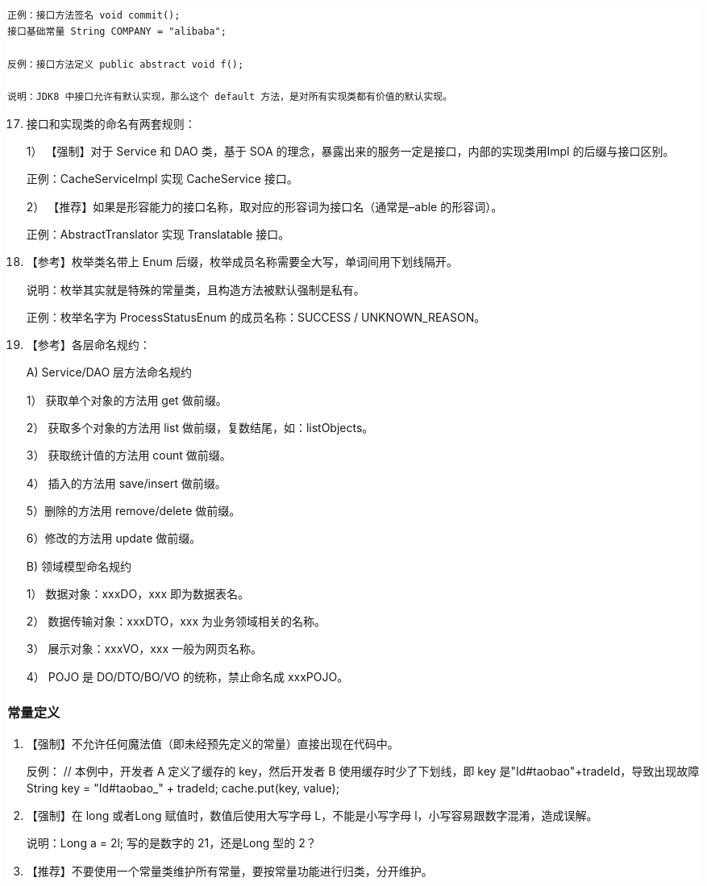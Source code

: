     正例：接口方法签名 void commit();
    接口基础常量 String COMPANY = "alibaba";

    反例：接口方法定义 public abstract void f();

    说明：JDK8 中接口允许有默认实现，那么这个 default 方法，是对所有实现类都有价值的默认实现。

17. 接口和实现类的命名有两套规则：

    1） 【强制】对于 Service 和 DAO 类，基于 SOA 的理念，暴露出来的服务一定是接口，内部的实现类用Impl 的后缀与接口区别。

      正例：CacheServiceImpl 实现 CacheService 接口。

    2） 【推荐】如果是形容能力的接口名称，取对应的形容词为接口名（通常是–able 的形容词）。

      正例：AbstractTranslator 实现 Translatable 接口。

18. 【参考】枚举类名带上 Enum 后缀，枚举成员名称需要全大写，单词间用下划线隔开。

    说明：枚举其实就是特殊的常量类，且构造方法被默认强制是私有。

    正例：枚举名字为 ProcessStatusEnum 的成员名称：SUCCESS / UNKNOWN_REASON。

19. 【参考】各层命名规约：

    A) Service/DAO 层方法命名规约

      1） 获取单个对象的方法用 get 做前缀。

      2） 获取多个对象的方法用 list 做前缀，复数结尾，如：listObjects。

      3） 获取统计值的方法用 count 做前缀。

      4） 插入的方法用 save/insert 做前缀。

      5）删除的方法用 remove/delete 做前缀。

      6）修改的方法用 update 做前缀。

    B) 领域模型命名规约

      1） 数据对象：xxxDO，xxx 即为数据表名。

      2） 数据传输对象：xxxDTO，xxx 为业务领域相关的名称。

      3） 展示对象：xxxVO，xxx 一般为网页名称。

      4） POJO 是 DO/DTO/BO/VO 的统称，禁止命名成 xxxPOJO。

### 常量定义

1. 【强制】不允许任何魔法值（即未经预先定义的常量）直接出现在代码中。

    反例：
    // 本例中，开发者 A 定义了缓存的 key，然后开发者 B 使用缓存时少了下划线，即 key 是"Id#taobao"+tradeId，导致出现故障
    String key = "Id#taobao_" +
    tradeId; cache.put(key, value);

2. 【强制】在 long 或者Long 赋值时，数值后使用大写字母 L，不能是小写字母 l，小写容易跟数字混淆，造成误解。

    说明：Long a = 2l; 写的是数字的 21，还是Long 型的 2？

3. 【推荐】不要使用一个常量类维护所有常量，要按常量功能进行归类，分开维护。
